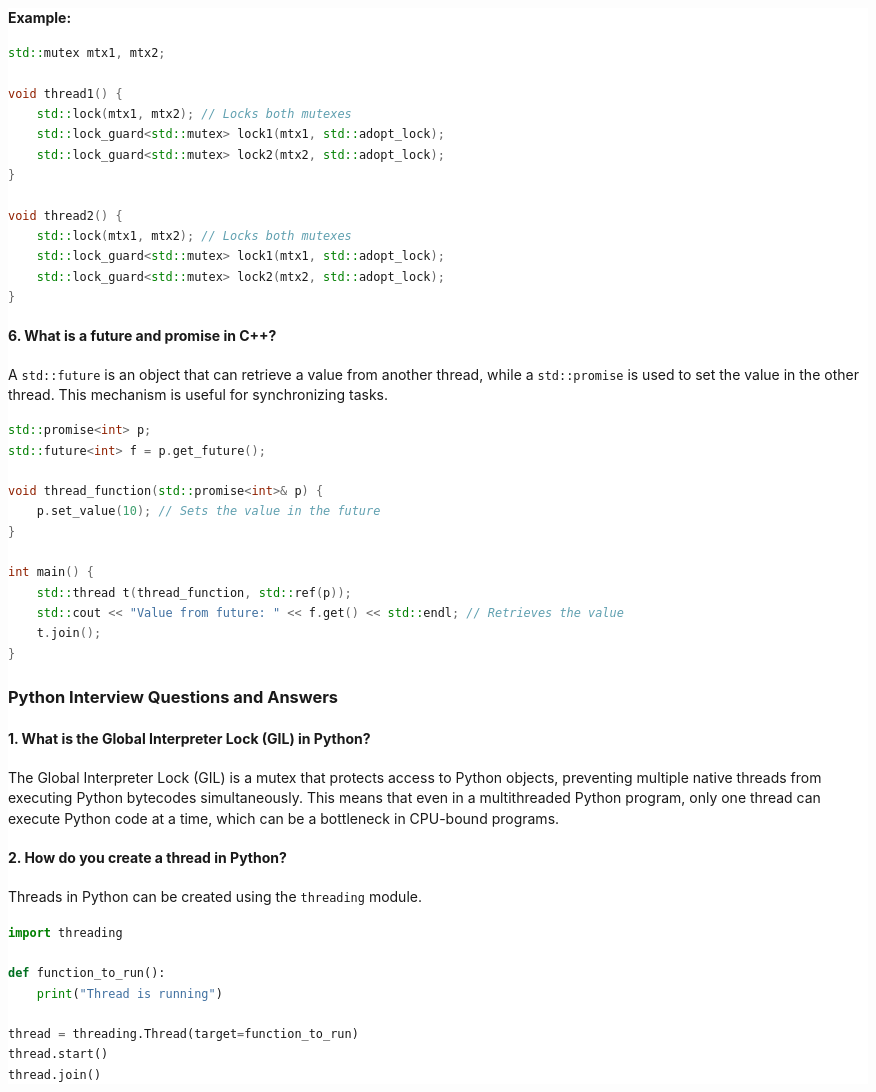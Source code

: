    **Example:**
   ```cpp
   std::mutex mtx1, mtx2;

   void thread1() {
       std::lock(mtx1, mtx2); // Locks both mutexes
       std::lock_guard<std::mutex> lock1(mtx1, std::adopt_lock);
       std::lock_guard<std::mutex> lock2(mtx2, std::adopt_lock);
   }

   void thread2() {
       std::lock(mtx1, mtx2); // Locks both mutexes
       std::lock_guard<std::mutex> lock1(mtx1, std::adopt_lock);
       std::lock_guard<std::mutex> lock2(mtx2, std::adopt_lock);
   }
   ```

#### 6. **What is a future and promise in C++?**
   
   A `std::future` is an object that can retrieve a value from another thread, while a `std::promise` is used to set the value in the other thread. This mechanism is useful for synchronizing tasks.

   ```cpp
   std::promise<int> p;
   std::future<int> f = p.get_future();

   void thread_function(std::promise<int>& p) {
       p.set_value(10); // Sets the value in the future
   }

   int main() {
       std::thread t(thread_function, std::ref(p));
       std::cout << "Value from future: " << f.get() << std::endl; // Retrieves the value
       t.join();
   }
   ```

### Python Interview Questions and Answers

#### 1. **What is the Global Interpreter Lock (GIL) in Python?**
   
   The Global Interpreter Lock (GIL) is a mutex that protects access to Python objects, preventing multiple native threads from executing Python bytecodes simultaneously. This means that even in a multithreaded Python program, only one thread can execute Python code at a time, which can be a bottleneck in CPU-bound programs.

#### 2. **How do you create a thread in Python?**
   
   Threads in Python can be created using the `threading` module.

   ```python
   import threading

   def function_to_run():
       print("Thread is running")

   thread = threading.Thread(target=function_to_run)
   thread.start()
   thread.join()
   ```
